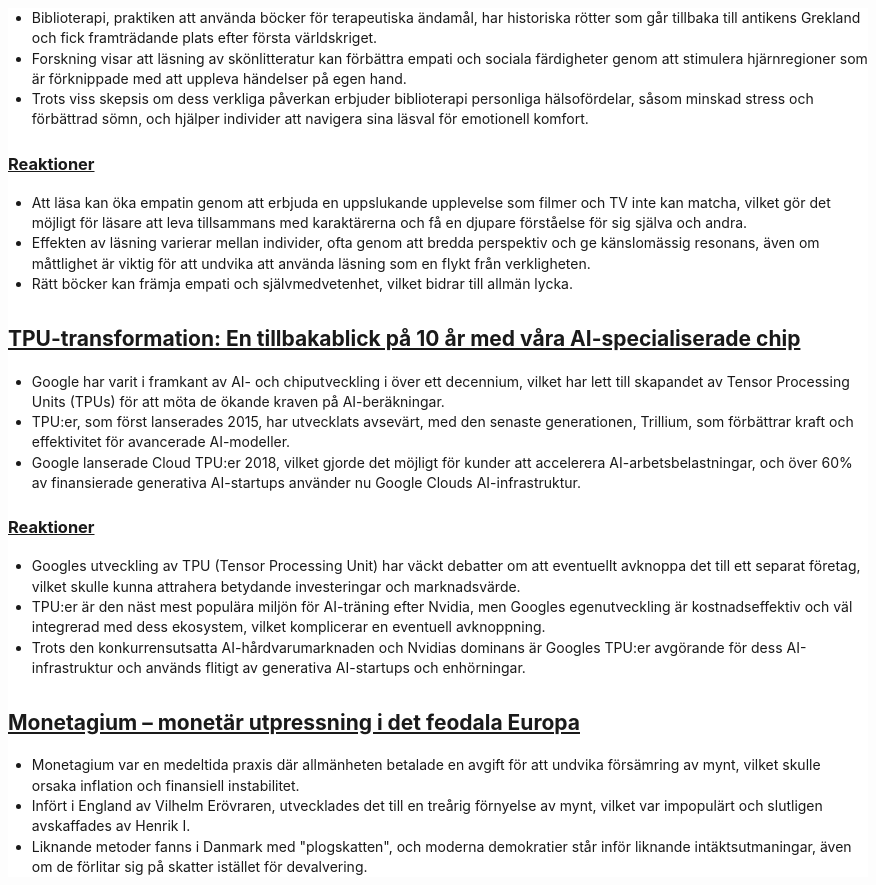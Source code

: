 - Biblioterapi, praktiken att använda böcker för terapeutiska ändamål, har historiska rötter som går tillbaka till antikens Grekland och fick framträdande plats efter första världskriget.
- Forskning visar att läsning av skönlitteratur kan förbättra empati och sociala färdigheter genom att stimulera hjärnregioner som är förknippade med att uppleva händelser på egen hand.
- Trots viss skepsis om dess verkliga påverkan erbjuder biblioterapi personliga hälsofördelar, såsom minskad stress och förbättrad sömn, och hjälper individer att navigera sina läsval för emotionell komfort.

### [Reaktioner](https://news.ycombinator.com/item?id=41149974)

- Att läsa kan öka empatin genom att erbjuda en uppslukande upplevelse som filmer och TV inte kan matcha, vilket gör det möjligt för läsare att leva tillsammans med karaktärerna och få en djupare förståelse för sig själva och andra.
- Effekten av läsning varierar mellan individer, ofta genom att bredda perspektiv och ge känslomässig resonans, även om måttlighet är viktig för att undvika att använda läsning som en flykt från verkligheten.
- Rätt böcker kan främja empati och självmedvetenhet, vilket bidrar till allmän lycka.

## [TPU-transformation: En tillbakablick på 10 år med våra AI-specialiserade chip](https://cloud.google.com/blog/transform/ai-specialized-chips-tpu-history-gen-ai)

- Google har varit i framkant av AI- och chiputveckling i över ett decennium, vilket har lett till skapandet av Tensor Processing Units (TPUs) för att möta de ökande kraven på AI-beräkningar.
- TPU:er, som först lanserades 2015, har utvecklats avsevärt, med den senaste generationen, Trillium, som förbättrar kraft och effektivitet för avancerade AI-modeller.
- Google lanserade Cloud TPU:er 2018, vilket gjorde det möjligt för kunder att accelerera AI-arbetsbelastningar, och över 60% av finansierade generativa AI-startups använder nu Google Clouds AI-infrastruktur.

### [Reaktioner](https://news.ycombinator.com/item?id=41148532)

- Googles utveckling av TPU (Tensor Processing Unit) har väckt debatter om att eventuellt avknoppa det till ett separat företag, vilket skulle kunna attrahera betydande investeringar och marknadsvärde.
- TPU:er är den näst mest populära miljön för AI-träning efter Nvidia, men Googles egenutveckling är kostnadseffektiv och väl integrerad med dess ekosystem, vilket komplicerar en eventuell avknoppning.
- Trots den konkurrensutsatta AI-hårdvarumarknaden och Nvidias dominans är Googles TPU:er avgörande för dess AI-infrastruktur och används flitigt av generativa AI-startups och enhörningar.

## [Monetagium – monetär utpressning i det feodala Europa](http://jpkoning.blogspot.com/2024/05/monetagium.html)

- Monetagium var en medeltida praxis där allmänheten betalade en avgift för att undvika försämring av mynt, vilket skulle orsaka inflation och finansiell instabilitet.
- Infört i England av Vilhelm Erövraren, utvecklades det till en treårig förnyelse av mynt, vilket var impopulärt och slutligen avskaffades av Henrik I.
- Liknande metoder fanns i Danmark med "plogskatten", och moderna demokratier står inför liknande intäktsutmaningar, även om de förlitar sig på skatter istället för devalvering.

